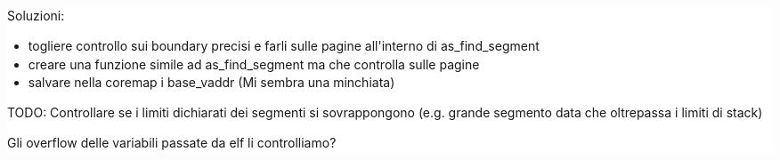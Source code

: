 Soluzioni:
- togliere controllo sui boundary precisi e farli sulle pagine all'interno di as_find_segment
- creare una funzione simile ad as_find_segment ma che controlla sulle pagine
- salvare nella coremap i base_vaddr (Mi sembra una minchiata)

TODO: Controllare se i limiti dichiarati dei segmenti si sovrappongono (e.g. grande segmento data che oltrepassa i limiti di stack)

Gli overflow delle variabili passate da elf li controlliamo?